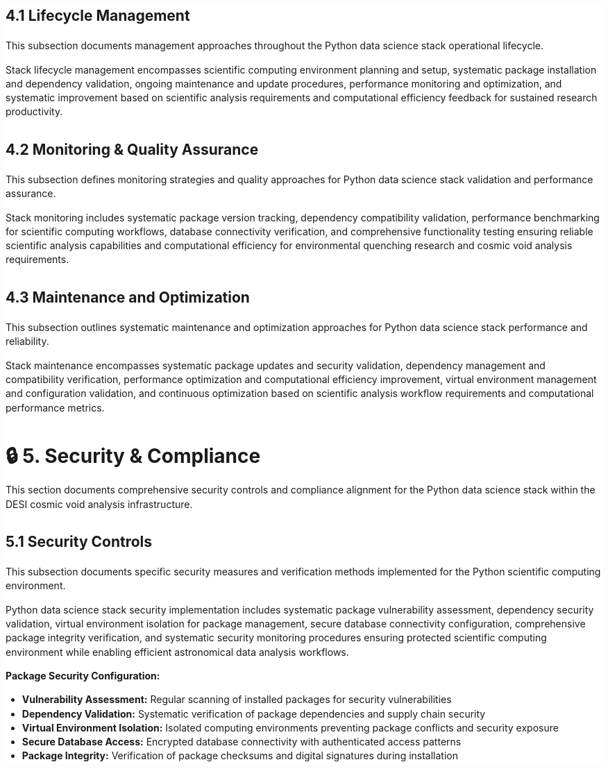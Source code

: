 ## **4.1 Lifecycle Management**

This subsection documents management approaches throughout the Python data science stack operational lifecycle.

Stack lifecycle management encompasses scientific computing environment planning and setup, systematic package installation and dependency validation, ongoing maintenance and update procedures, performance monitoring and optimization, and systematic improvement based on scientific analysis requirements and computational efficiency feedback for sustained research productivity.

## **4.2 Monitoring & Quality Assurance**

This subsection defines monitoring strategies and quality approaches for Python data science stack validation and performance assurance.

Stack monitoring includes systematic package version tracking, dependency compatibility validation, performance benchmarking for scientific computing workflows, database connectivity verification, and comprehensive functionality testing ensuring reliable scientific analysis capabilities and computational efficiency for environmental quenching research and cosmic void analysis requirements.

## **4.3 Maintenance and Optimization**

This subsection outlines systematic maintenance and optimization approaches for Python data science stack performance and reliability.

Stack maintenance encompasses systematic package updates and security validation, dependency management and compatibility verification, performance optimization and computational efficiency improvement, virtual environment management and configuration validation, and continuous optimization based on scientific analysis workflow requirements and computational performance metrics.

# 🔒 **5. Security & Compliance**

This section documents comprehensive security controls and compliance alignment for the Python data science stack within the DESI cosmic void analysis infrastructure.

## **5.1 Security Controls**

This subsection documents specific security measures and verification methods implemented for the Python scientific computing environment.

Python data science stack security implementation includes systematic package vulnerability assessment, dependency security validation, virtual environment isolation for package management, secure database connectivity configuration, comprehensive package integrity verification, and systematic security monitoring procedures ensuring protected scientific computing environment while enabling efficient astronomical data analysis workflows.

**Package Security Configuration:**

- **Vulnerability Assessment:** Regular scanning of installed packages for security vulnerabilities
- **Dependency Validation:** Systematic verification of package dependencies and supply chain security
- **Virtual Environment Isolation:** Isolated computing environments preventing package conflicts and security exposure
- **Secure Database Access:** Encrypted database connectivity with authenticated access patterns
- **Package Integrity:** Verification of package checksums and digital signatures during installation
